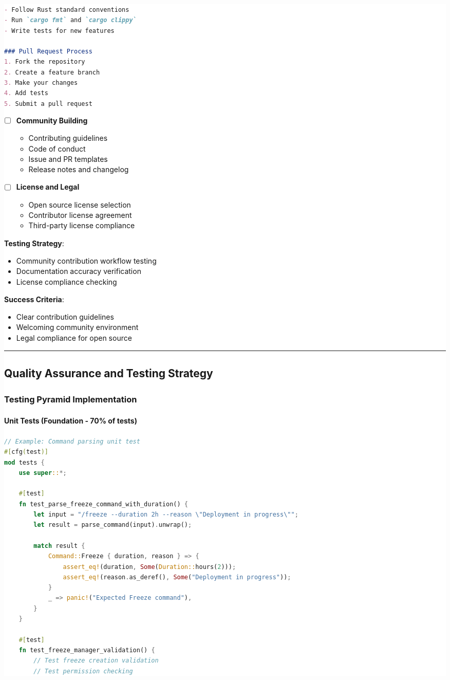   ```markdown
  - Follow Rust standard conventions
  - Run `cargo fmt` and `cargo clippy`
  - Write tests for new features
  
  ### Pull Request Process
  1. Fork the repository
  2. Create a feature branch
  3. Make your changes
  4. Add tests
  5. Submit a pull request
  ```

- [ ] **Community Building**
  - Contributing guidelines
  - Code of conduct
  - Issue and PR templates
  - Release notes and changelog

- [ ] **License and Legal**
  - Open source license selection
  - Contributor license agreement
  - Third-party license compliance

**Testing Strategy**:
- Community contribution workflow testing
- Documentation accuracy verification
- License compliance checking

**Success Criteria**:
- Clear contribution guidelines
- Welcoming community environment
- Legal compliance for open source

---

## Quality Assurance and Testing Strategy

### Testing Pyramid Implementation

#### Unit Tests (Foundation - 70% of tests)
```rust
// Example: Command parsing unit test
#[cfg(test)]
mod tests {
    use super::*;
    
    #[test]
    fn test_parse_freeze_command_with_duration() {
        let input = "/freeze --duration 2h --reason \"Deployment in progress\"";
        let result = parse_command(input).unwrap();
        
        match result {
            Command::Freeze { duration, reason } => {
                assert_eq!(duration, Some(Duration::hours(2)));
                assert_eq!(reason.as_deref(), Some("Deployment in progress"));
            }
            _ => panic!("Expected Freeze command"),
        }
    }
    
    #[test]
    fn test_freeze_manager_validation() {
        // Test freeze creation validation
        // Test permission checking
```